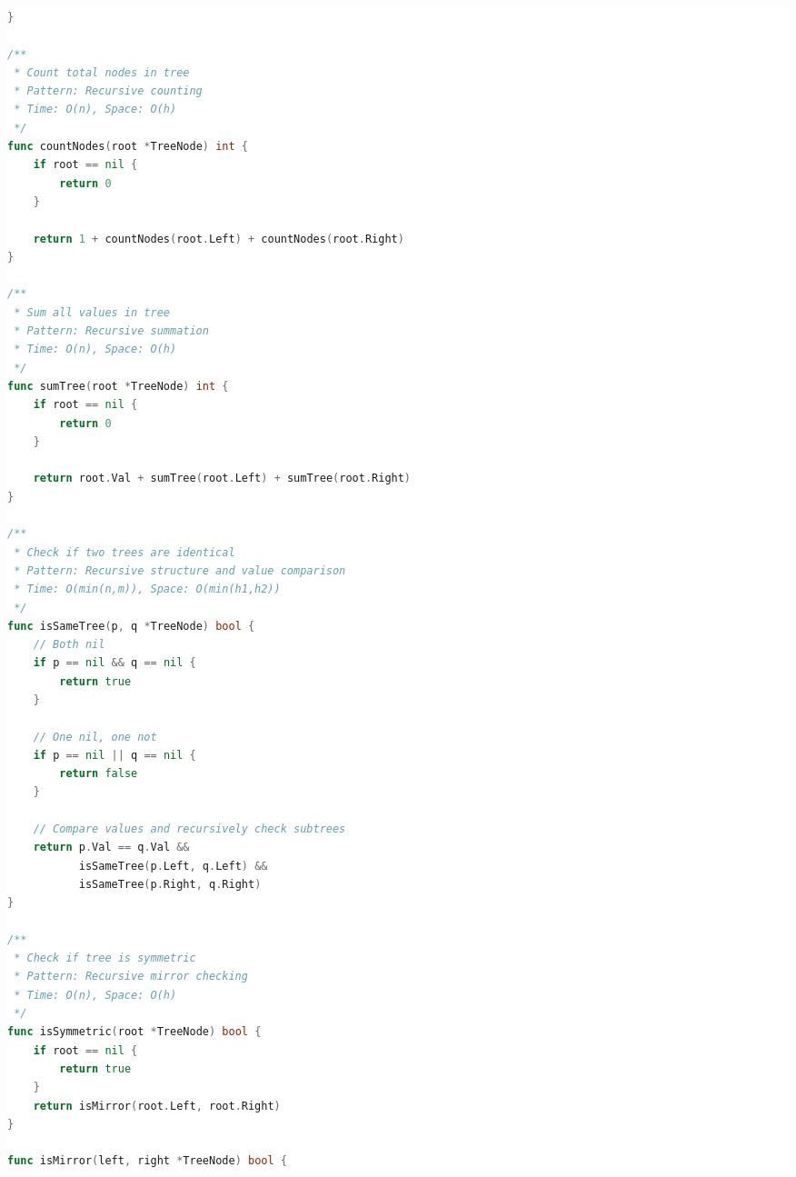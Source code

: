 ```go
}

/**
 * Count total nodes in tree
 * Pattern: Recursive counting
 * Time: O(n), Space: O(h)
 */
func countNodes(root *TreeNode) int {
    if root == nil {
        return 0
    }
    
    return 1 + countNodes(root.Left) + countNodes(root.Right)
}

/**
 * Sum all values in tree
 * Pattern: Recursive summation
 * Time: O(n), Space: O(h)
 */
func sumTree(root *TreeNode) int {
    if root == nil {
        return 0
    }
    
    return root.Val + sumTree(root.Left) + sumTree(root.Right)
}

/**
 * Check if two trees are identical
 * Pattern: Recursive structure and value comparison
 * Time: O(min(n,m)), Space: O(min(h1,h2))
 */
func isSameTree(p, q *TreeNode) bool {
    // Both nil
    if p == nil && q == nil {
        return true
    }
    
    // One nil, one not
    if p == nil || q == nil {
        return false
    }
    
    // Compare values and recursively check subtrees
    return p.Val == q.Val && 
           isSameTree(p.Left, q.Left) && 
           isSameTree(p.Right, q.Right)
}

/**
 * Check if tree is symmetric
 * Pattern: Recursive mirror checking
 * Time: O(n), Space: O(h)
 */
func isSymmetric(root *TreeNode) bool {
    if root == nil {
        return true
    }
    return isMirror(root.Left, root.Right)
}

func isMirror(left, right *TreeNode) bool {
```